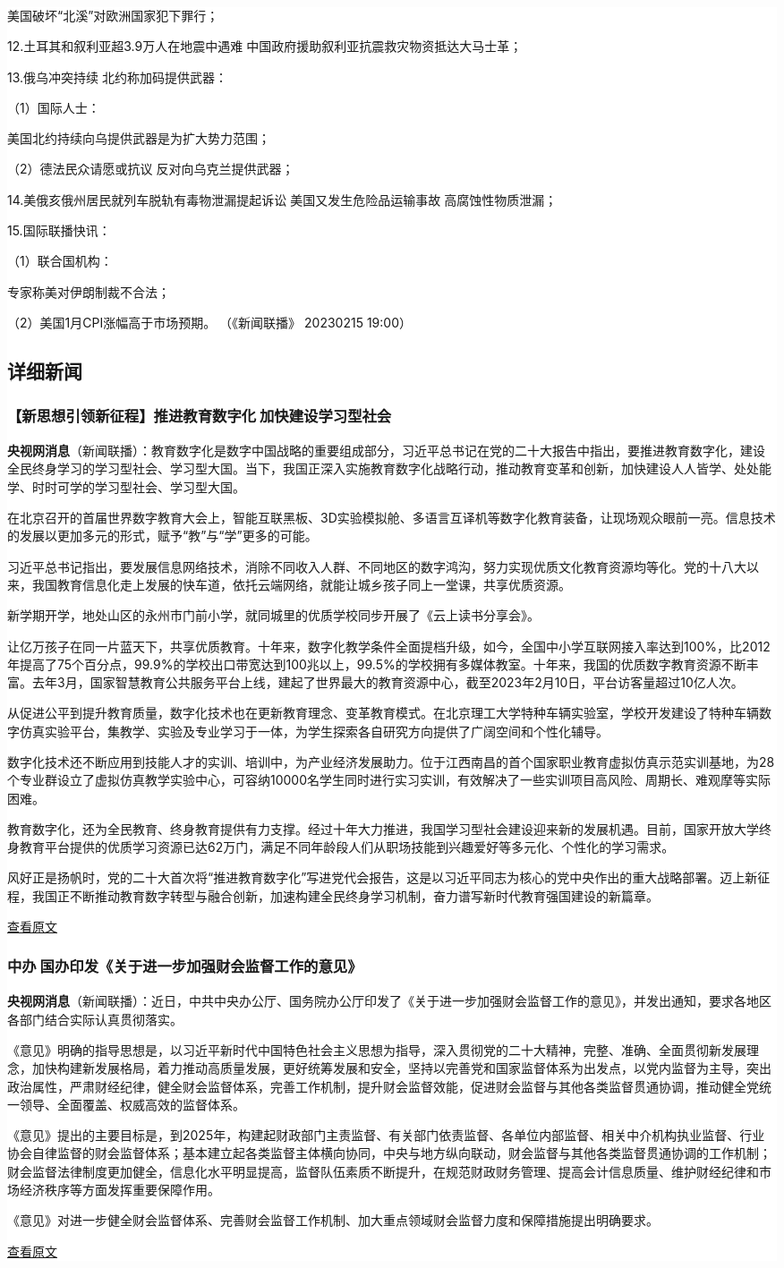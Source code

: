 美国破坏“北溪”对欧洲国家犯下罪行；


12.土耳其和叙利亚超3.9万人在地震中遇难 中国政府援助叙利亚抗震救灾物资抵达大马士革；


13.俄乌冲突持续 北约称加码提供武器：


（1）国际人士：

美国北约持续向乌提供武器是为扩大势力范围；


（2）德法民众请愿或抗议 反对向乌克兰提供武器；


14.美俄亥俄州居民就列车脱轨有毒物泄漏提起诉讼 美国又发生危险品运输事故 高腐蚀性物质泄漏；


15.国际联播快讯：


（1）联合国机构：

专家称美对伊朗制裁不合法；


（2）美国1月CPI涨幅高于市场预期。
（《新闻联播》 20230215 19:00）

## 详细新闻

### 【新思想引领新征程】推进教育数字化 加快建设学习型社会

<p><strong>央视网消息</strong>（新闻联播）：教育数字化是数字中国战略的重要组成部分，习近平总书记在党的二十大报告中指出，要推进教育数字化，建设全民终身学习的学习型社会、学习型大国。当下，我国正深入实施教育数字化战略行动，推动教育变革和创新，加快建设人人皆学、处处能学、时时可学的学习型社会、学习型大国。<br></p><p>在北京召开的首届世界数字教育大会上，智能互联黑板、3D实验模拟舱、多语言互译机等数字化教育装备，让现场观众眼前一亮。信息技术的发展以更加多元的形式，赋予“教”与“学”更多的可能。<br></p><p>习近平总书记指出，要发展信息网络技术，消除不同收入人群、不同地区的数字鸿沟，努力实现优质文化教育资源均等化。党的十八大以来，我国教育信息化走上发展的快车道，依托云端网络，就能让城乡孩子同上一堂课，共享优质资源。<br></p><p>新学期开学，地处山区的永州市门前小学，就同城里的优质学校同步开展了《云上读书分享会》。<br></p><p>让亿万孩子在同一片蓝天下，共享优质教育。十年来，数字化教学条件全面提档升级，如今，全国中小学互联网接入率达到100%，比2012年提高了75个百分点，99.9%的学校出口带宽达到100兆以上，99.5%的学校拥有多媒体教室。十年来，我国的优质数字教育资源不断丰富。去年3月，国家智慧教育公共服务平台上线，建起了世界最大的教育资源中心，截至2023年2月10日，平台访客量超过10亿人次。<br></p><p>从促进公平到提升教育质量，数字化技术也在更新教育理念、变革教育模式。在北京理工大学特种车辆实验室，学校开发建设了特种车辆数字仿真实验平台，集教学、实验及专业学习于一体，为学生探索各自研究方向提供了广阔空间和个性化辅导。<br></p><p>数字化技术还不断应用到技能人才的实训、培训中，为产业经济发展助力。位于江西南昌的首个国家职业教育虚拟仿真示范实训基地，为28个专业群设立了虚拟仿真教学实验中心，可容纳10000名学生同时进行实习实训，有效解决了一些实训项目高风险、周期长、难观摩等实际困难。<br></p><p>教育数字化，还为全民教育、终身教育提供有力支撑。经过十年大力推进，我国学习型社会建设迎来新的发展机遇。目前，国家开放大学终身教育平台提供的优质学习资源已达62万门，满足不同年龄段人们从职场技能到兴趣爱好等多元化、个性化的学习需求。<br></p><p>风好正是扬帆时，党的二十大首次将“推进教育数字化”写进党代会报告，这是以习近平同志为核心的党中央作出的重大战略部署。迈上新征程，我国正不断推动教育数字转型与融合创新，加速构建全民终身学习机制，奋力谱写新时代教育强国建设的新篇章。</p>

[查看原文](https://tv.cctv.com/2023/02/15/VIDEYkjlPtZuAtrqhpBAVRaO230215.shtml)

### 中办 国办印发《关于进一步加强财会监督工作的意见》

<p><strong>央视网消息</strong>（新闻联播）：近日，中共中央办公厅、国务院办公厅印发了《关于进一步加强财会监督工作的意见》，并发出通知，要求各地区各部门结合实际认真贯彻落实。<br></p><p>《意见》明确的指导思想是，以习近平新时代中国特色社会主义思想为指导，深入贯彻党的二十大精神，完整、准确、全面贯彻新发展理念，加快构建新发展格局，着力推动高质量发展，更好统筹发展和安全，坚持以完善党和国家监督体系为出发点，以党内监督为主导，突出政治属性，严肃财经纪律，健全财会监督体系，完善工作机制，提升财会监督效能，促进财会监督与其他各类监督贯通协调，推动健全党统一领导、全面覆盖、权威高效的监督体系。<br></p><p>《意见》提出的主要目标是，到2025年，构建起财政部门主责监督、有关部门依责监督、各单位内部监督、相关中介机构执业监督、行业协会自律监督的财会监督体系；基本建立起各类监督主体横向协同，中央与地方纵向联动，财会监督与其他各类监督贯通协调的工作机制；财会监督法律制度更加健全，信息化水平明显提高，监督队伍素质不断提升，在规范财政财务管理、提高会计信息质量、维护财经纪律和市场经济秩序等方面发挥重要保障作用。<br></p><p>《意见》对进一步健全财会监督体系、完善财会监督工作机制、加大重点领域财会监督力度和保障措施提出明确要求。</p>

[查看原文](https://tv.cctv.com/2023/02/15/VIDEoY1kJ2ufzJcHpQ0ZGM2c230215.shtml)
